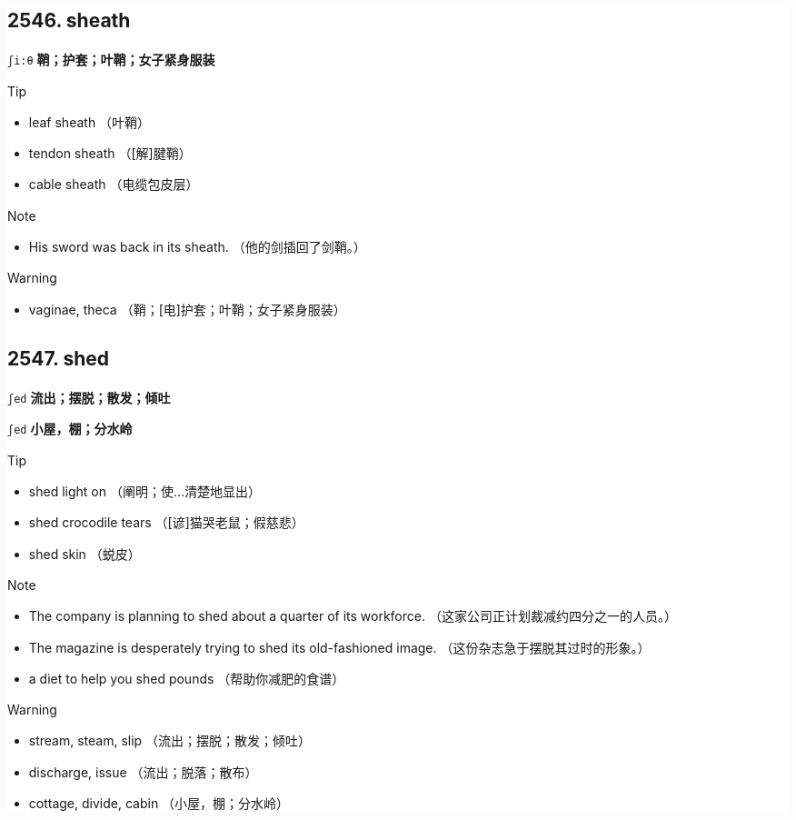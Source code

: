## 2546. sheath

`ʃi:θ`  **鞘；护套；叶鞘；女子紧身服装**

> [!TIP]
>
> - leaf sheath （叶鞘）
>
> - tendon sheath （[解]腱鞘）
>
> - cable sheath （电缆包皮层）
>

> [!NOTE]
>
> - His sword was back in its sheath. （他的剑插回了剑鞘。）
>

> [!WARNING]
>
> - vaginae, theca （鞘；[电]护套；叶鞘；女子紧身服装）
>

## 2547. shed

`ʃed`  **流出；摆脱；散发；倾吐**

`ʃed`  **小屋，棚；分水岭**

> [!TIP]
>
> - shed light on （阐明；使…清楚地显出）
>
> - shed crocodile tears （[谚]猫哭老鼠；假慈悲）
>
> - shed skin （蜕皮）
>

> [!NOTE]
>
> - The company is planning to shed about a quarter of its workforce. （这家公司正计划裁减约四分之一的人员。）
>
> - The magazine is desperately trying to shed its old-fashioned image. （这份杂志急于摆脱其过时的形象。）
>
> - a diet to help you shed pounds （帮助你减肥的食谱）
>

> [!WARNING]
>
> - stream, steam, slip （流出；摆脱；散发；倾吐）
>
> - discharge, issue （流出；脱落；散布）
>
> - cottage, divide, cabin （小屋，棚；分水岭）
>
